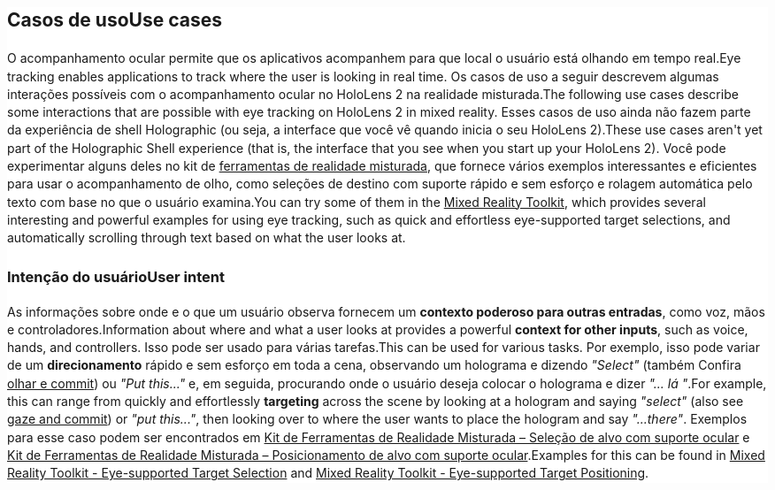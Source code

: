 ## <a name="use-cases"></a><span data-ttu-id="fbd1d-144">Casos de uso</span><span class="sxs-lookup"><span data-stu-id="fbd1d-144">Use cases</span></span>

<span data-ttu-id="fbd1d-145">O acompanhamento ocular permite que os aplicativos acompanhem para que local o usuário está olhando em tempo real.</span><span class="sxs-lookup"><span data-stu-id="fbd1d-145">Eye tracking enables applications to track where the user is looking in real time.</span></span> <span data-ttu-id="fbd1d-146">Os casos de uso a seguir descrevem algumas interações possíveis com o acompanhamento ocular no HoloLens 2 na realidade misturada.</span><span class="sxs-lookup"><span data-stu-id="fbd1d-146">The following use cases describe some interactions that are possible with eye tracking on HoloLens 2 in mixed reality.</span></span>
<span data-ttu-id="fbd1d-147">Esses casos de uso ainda não fazem parte da experiência de shell Holographic (ou seja, a interface que você vê quando inicia o seu HoloLens 2).</span><span class="sxs-lookup"><span data-stu-id="fbd1d-147">These use cases aren't yet part of the Holographic Shell experience (that is, the interface that you see when you start up your HoloLens 2).</span></span>
<span data-ttu-id="fbd1d-148">Você pode experimentar alguns deles no kit de [ferramentas de realidade misturada](https://microsoft.github.io/MixedRealityToolkit-Unity/Documentation/EyeTracking/EyeTracking_Main.html), que fornece vários exemplos interessantes e eficientes para usar o acompanhamento de olho, como seleções de destino com suporte rápido e sem esforço e rolagem automática pelo texto com base no que o usuário examina.</span><span class="sxs-lookup"><span data-stu-id="fbd1d-148">You can try some of them in the [Mixed Reality Toolkit](https://microsoft.github.io/MixedRealityToolkit-Unity/Documentation/EyeTracking/EyeTracking_Main.html), which provides several interesting and powerful examples for using eye tracking, such as quick and effortless eye-supported target selections, and automatically scrolling through text based on what the user looks at.</span></span> 

### <a name="user-intent"></a><span data-ttu-id="fbd1d-149">Intenção do usuário</span><span class="sxs-lookup"><span data-stu-id="fbd1d-149">User intent</span></span>

<span data-ttu-id="fbd1d-150">As informações sobre onde e o que um usuário observa fornecem um **contexto poderoso para outras entradas**, como voz, mãos e controladores.</span><span class="sxs-lookup"><span data-stu-id="fbd1d-150">Information about where and what a user looks at provides a powerful **context for other inputs**, such as voice, hands, and controllers.</span></span>
<span data-ttu-id="fbd1d-151">Isso pode ser usado para várias tarefas.</span><span class="sxs-lookup"><span data-stu-id="fbd1d-151">This can be used for various tasks.</span></span>
<span data-ttu-id="fbd1d-152">Por exemplo, isso pode variar de um **direcionamento** rápido e sem esforço em toda a cena, observando um holograma e dizendo *"Select"* (também Confira [olhar e commit](gaze-and-commit.md)) ou *"Put this..."* e, em seguida, procurando onde o usuário deseja colocar o holograma e dizer *"... lá "*.</span><span class="sxs-lookup"><span data-stu-id="fbd1d-152">For example, this can range from quickly and effortlessly **targeting** across the scene by looking at a hologram and saying *"select"* (also see [gaze and commit](gaze-and-commit.md)) or *"put this..."*, then looking over to where the user wants to place the hologram and say *"...there"*.</span></span> <span data-ttu-id="fbd1d-153">Exemplos para esse caso podem ser encontrados em [Kit de Ferramentas de Realidade Misturada – Seleção de alvo com suporte ocular](https://microsoft.github.io/MixedRealityToolkit-Unity/Documentation/EyeTracking/EyeTracking_TargetSelection.html) e [Kit de Ferramentas de Realidade Misturada – Posicionamento de alvo com suporte ocular](https://microsoft.github.io/MixedRealityToolkit-Unity/Documentation/EyeTracking/EyeTracking_Positioning.html).</span><span class="sxs-lookup"><span data-stu-id="fbd1d-153">Examples for this can be found in [Mixed Reality Toolkit - Eye-supported Target Selection](https://microsoft.github.io/MixedRealityToolkit-Unity/Documentation/EyeTracking/EyeTracking_TargetSelection.html) and [Mixed Reality Toolkit - Eye-supported Target Positioning](https://microsoft.github.io/MixedRealityToolkit-Unity/Documentation/EyeTracking/EyeTracking_Positioning.html).</span></span>
